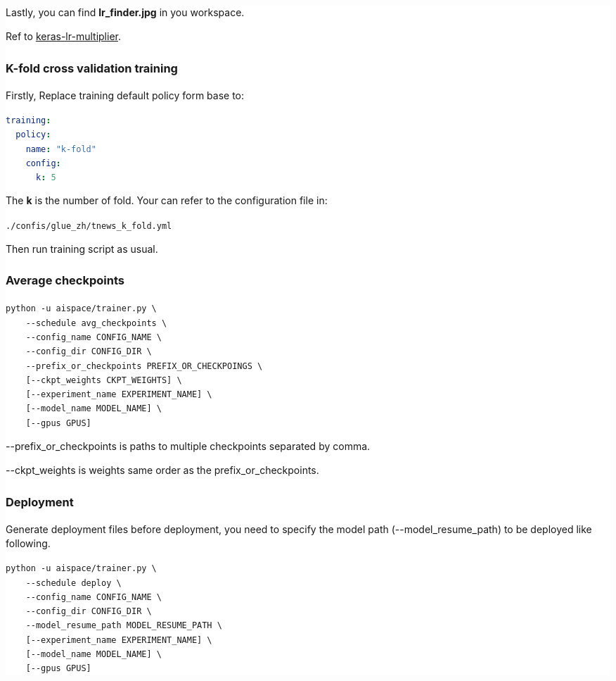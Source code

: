 Lastly, you can find **lr_finder.jpg** in you workspace.


Ref to [keras-lr-multiplier](https://pypi.org/project/keras-lr-multiplier/).

### K-fold cross validation training

Firstly, Replace training default policy form base to:

```yaml
training:
  policy:
    name: "k-fold"
    config:
      k: 5
``` 

The **k** is the number of fold. Your can refer to the configuration file in:

```
./confis/glue_zh/tnews_k_fold.yml
```

Then run training script as usual.

### Average checkpoints

```
python -u aispace/trainer.py \
    --schedule avg_checkpoints \
    --config_name CONFIG_NAME \
    --config_dir CONFIG_DIR \
    --prefix_or_checkpoints PREFIX_OR_CHECKPOINGS \
    [--ckpt_weights CKPT_WEIGHTS] \
    [--experiment_name EXPERIMENT_NAME] \
    [--model_name MODEL_NAME] \
    [--gpus GPUS] 
```

--prefix_or_checkpoints is paths to multiple checkpoints separated by comma.

--ckpt_weights is weights same order as the prefix_or_checkpoints.

### Deployment

Generate deployment files before deployment, you need to specify the model path (--model_resume_path) to be deployed like following.

```
python -u aispace/trainer.py \
    --schedule deploy \
    --config_name CONFIG_NAME \
    --config_dir CONFIG_DIR \
    --model_resume_path MODEL_RESUME_PATH \
    [--experiment_name EXPERIMENT_NAME] \
    [--model_name MODEL_NAME] \
    [--gpus GPUS] 
```
